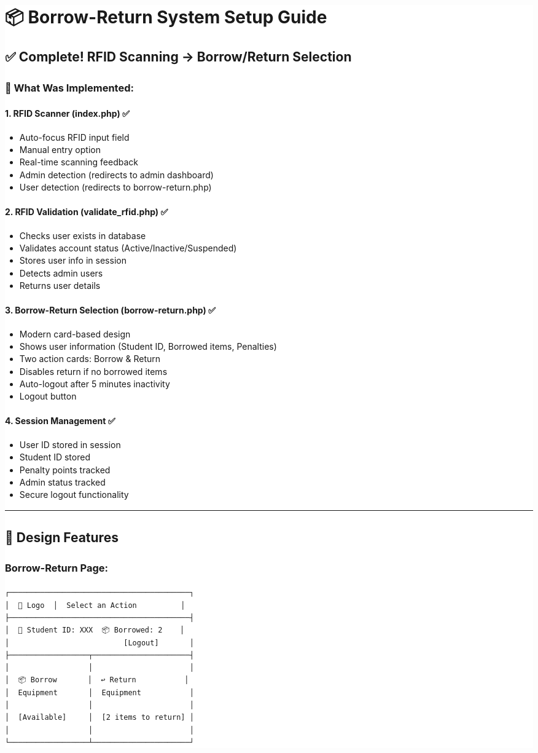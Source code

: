# 📦 Borrow-Return System Setup Guide

## ✅ **Complete! RFID Scanning → Borrow/Return Selection**

### **🎯 What Was Implemented:**

#### **1. RFID Scanner (index.php)** ✅
- Auto-focus RFID input field
- Manual entry option
- Real-time scanning feedback
- Admin detection (redirects to admin dashboard)
- User detection (redirects to borrow-return.php)

#### **2. RFID Validation (validate_rfid.php)** ✅
- Checks user exists in database
- Validates account status (Active/Inactive/Suspended)
- Stores user info in session
- Detects admin users
- Returns user details

#### **3. Borrow-Return Selection (borrow-return.php)** ✅
- Modern card-based design
- Shows user information (Student ID, Borrowed items, Penalties)
- Two action cards: Borrow & Return
- Disables return if no borrowed items
- Auto-logout after 5 minutes inactivity
- Logout button

#### **4. Session Management** ✅
- User ID stored in session
- Student ID stored
- Penalty points tracked
- Admin status tracked
- Secure logout functionality

---

## 🎨 **Design Features**

### **Borrow-Return Page:**

```
┌─────────────────────────────────────────┐
│  🏫 Logo  │  Select an Action          │
├─────────────────────────────────────────┤
│  👤 Student ID: XXX  📦 Borrowed: 2    │
│                          [Logout]       │
├──────────────────┬──────────────────────┤
│                  │                      │
│  📦 Borrow       │  ↩️ Return           │
│  Equipment       │  Equipment           │
│                  │                      │
│  [Available]     │  [2 items to return] │
│                  │                      │
└──────────────────┴──────────────────────┘
```
